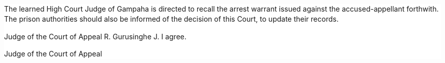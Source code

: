 The learned High Court Judge of Gampaha is directed to recall the arrest warrant issued against the accused-appellant forthwith. The prison authorities should also be informed of the decision of this Court, to update their records.

Judge of the Court of Appeal R. Gurusinghe J. I agree.

Judge of the Court of Appeal
